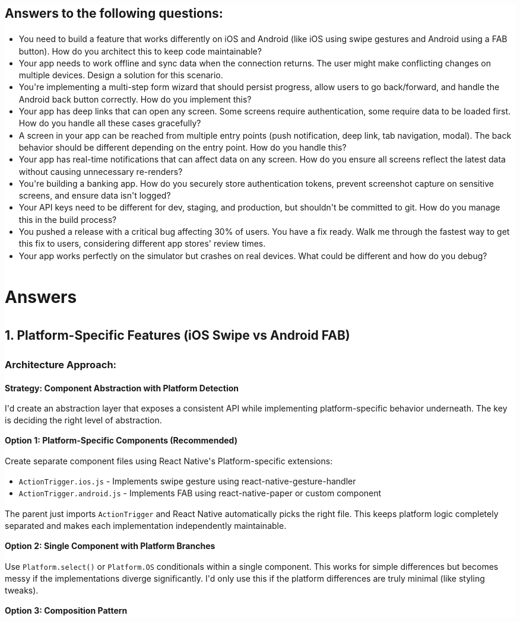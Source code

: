 ## Answers to the following questions:

- You need to build a feature that works differently on iOS and Android (like iOS using swipe gestures and Android using a FAB button). How do you architect this to keep code maintainable?
- Your app needs to work offline and sync data when the connection returns. The user might make conflicting changes on multiple devices. Design a solution for this scenario.
- You're implementing a multi-step form wizard that should persist progress, allow users to go back/forward, and handle the Android back button correctly. How do you implement this?
- Your app has deep links that can open any screen. Some screens require authentication, some require data to be loaded first. How do you handle all these cases gracefully?
- A screen in your app can be reached from multiple entry points (push notification, deep link, tab navigation, modal). The back behavior should be different depending on the entry point. How do you handle this?
- Your app has real-time notifications that can affect data on any screen. How do you ensure all screens reflect the latest data without causing unnecessary re-renders?
- You're building a banking app. How do you securely store authentication tokens, prevent screenshot capture on sensitive screens, and ensure data isn't logged?
- Your API keys need to be different for dev, staging, and production, but shouldn't be committed to git. How do you manage this in the build process?
- You pushed a release with a critical bug affecting 30% of users. You have a fix ready. Walk me through the fastest way to get this fix to users, considering different app stores' review times.
- Your app works perfectly on the simulator but crashes on real devices. What could be different and how do you debug?

# Answers

## **1. Platform-Specific Features (iOS Swipe vs Android FAB)**

### **Architecture Approach:**

**Strategy: Component Abstraction with Platform Detection**

I'd create an abstraction layer that exposes a consistent API while implementing platform-specific behavior underneath. The key is deciding the right level of abstraction.

**Option 1: Platform-Specific Components (Recommended)**

Create separate component files using React Native's Platform-specific extensions:
- `ActionTrigger.ios.js` - Implements swipe gesture using react-native-gesture-handler
- `ActionTrigger.android.js` - Implements FAB using react-native-paper or custom component

The parent just imports `ActionTrigger` and React Native automatically picks the right file. This keeps platform logic completely separated and makes each implementation independently maintainable.

**Option 2: Single Component with Platform Branches**

Use `Platform.select()` or `Platform.OS` conditionals within a single component. This works for simple differences but becomes messy if the implementations diverge significantly. I'd only use this if the platform differences are truly minimal (like styling tweaks).

**Option 3: Composition Pattern**
